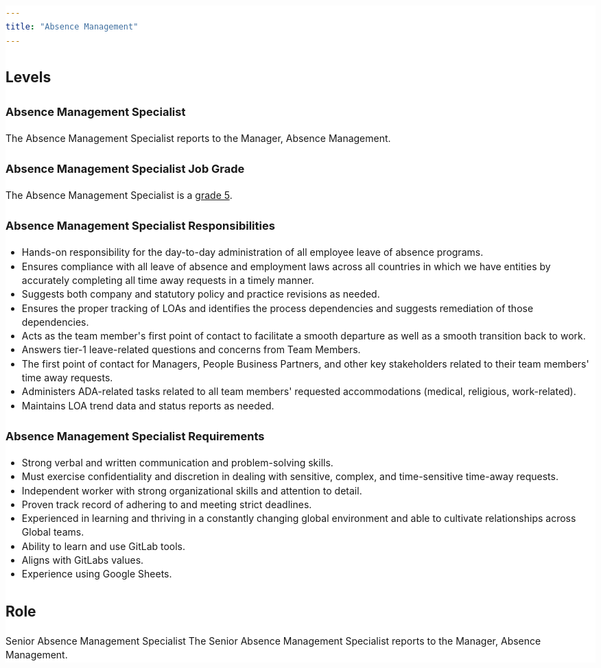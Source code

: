 ```yaml
---
title: "Absence Management"
---
```


## Levels

### Absence Management Specialist

The Absence Management Specialist reports to the Manager, Absence Management.

### Absence Management Specialist Job Grade

The Absence Management Specialist is a [grade 5](https://about.gitlab.com/handbook/total-rewards/compensation/compensation-calculator/#gitlab-job-grades).

### Absence Management Specialist Responsibilities

- Hands-on responsibility for the day-to-day administration of all employee leave of absence programs.
- Ensures compliance with all leave of absence and employment laws across all countries in which we have entities by accurately completing all time away requests in a timely manner.
- Suggests both company and statutory policy and practice revisions as needed.
- Ensures the proper tracking of LOAs and identifies the process dependencies and suggests remediation of those dependencies.
- Acts as the team member's first point of contact to facilitate a smooth departure as well as a smooth transition back to work.
- Answers tier-1 leave-related questions and concerns from Team Members.
- The first point of contact for Managers, People Business Partners, and other key stakeholders related to their team members' time away requests.
- Administers ADA-related tasks related to all team members' requested accommodations (medical, religious, work-related).
- Maintains LOA trend data and status reports as needed.

### Absence Management Specialist Requirements

- Strong verbal and written communication and problem-solving skills.
- Must exercise confidentiality and discretion in dealing with sensitive, complex, and time-sensitive time-away requests.
- Independent worker with strong organizational skills and attention to detail.
- Proven track record of adhering to and meeting strict deadlines.
- Experienced in learning and thriving in a constantly changing global environment and able to cultivate relationships across Global teams.
- Ability to learn and use GitLab tools.
- Aligns with GitLabs values.
- Experience using Google Sheets.

## Role

Senior Absence Management Specialist
The Senior Absence Management Specialist reports to the Manager, Absence Management.
